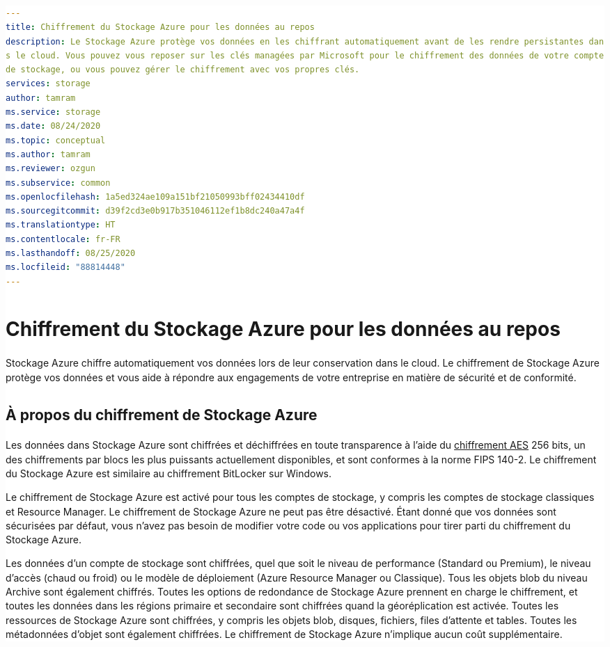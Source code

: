 ```yaml
---
title: Chiffrement du Stockage Azure pour les données au repos
description: Le Stockage Azure protège vos données en les chiffrant automatiquement avant de les rendre persistantes dans le cloud. Vous pouvez vous reposer sur les clés managées par Microsoft pour le chiffrement des données de votre compte de stockage, ou vous pouvez gérer le chiffrement avec vos propres clés.
services: storage
author: tamram
ms.service: storage
ms.date: 08/24/2020
ms.topic: conceptual
ms.author: tamram
ms.reviewer: ozgun
ms.subservice: common
ms.openlocfilehash: 1a5ed324ae109a151bf21050993bff02434410df
ms.sourcegitcommit: d39f2cd3e0b917b351046112ef1b8dc240a47a4f
ms.translationtype: HT
ms.contentlocale: fr-FR
ms.lasthandoff: 08/25/2020
ms.locfileid: "88814448"
---
```

# <a name="azure-storage-encryption-for-data-at-rest"></a>Chiffrement du Stockage Azure pour les données au repos

Stockage Azure chiffre automatiquement vos données lors de leur conservation dans le cloud. Le chiffrement de Stockage Azure protège vos données et vous aide à répondre aux engagements de votre entreprise en matière de sécurité et de conformité.

## <a name="about-azure-storage-encryption"></a>À propos du chiffrement de Stockage Azure

Les données dans Stockage Azure sont chiffrées et déchiffrées en toute transparence à l’aide du [chiffrement AES](https://en.wikipedia.org/wiki/Advanced_Encryption_Standard) 256 bits, un des chiffrements par blocs les plus puissants actuellement disponibles, et sont conformes à la norme FIPS 140-2. Le chiffrement du Stockage Azure est similaire au chiffrement BitLocker sur Windows.

Le chiffrement de Stockage Azure est activé pour tous les comptes de stockage, y compris les comptes de stockage classiques et Resource Manager. Le chiffrement de Stockage Azure ne peut pas être désactivé. Étant donné que vos données sont sécurisées par défaut, vous n’avez pas besoin de modifier votre code ou vos applications pour tirer parti du chiffrement du Stockage Azure.

Les données d’un compte de stockage sont chiffrées, quel que soit le niveau de performance (Standard ou Premium), le niveau d’accès (chaud ou froid) ou le modèle de déploiement (Azure Resource Manager ou Classique). Tous les objets blob du niveau Archive sont également chiffrés. Toutes les options de redondance de Stockage Azure prennent en charge le chiffrement, et toutes les données dans les régions primaire et secondaire sont chiffrées quand la géoréplication est activée. Toutes les ressources de Stockage Azure sont chiffrées, y compris les objets blob, disques, fichiers, files d’attente et tables. Toutes les métadonnées d’objet sont également chiffrées. Le chiffrement de Stockage Azure n’implique aucun coût supplémentaire.
